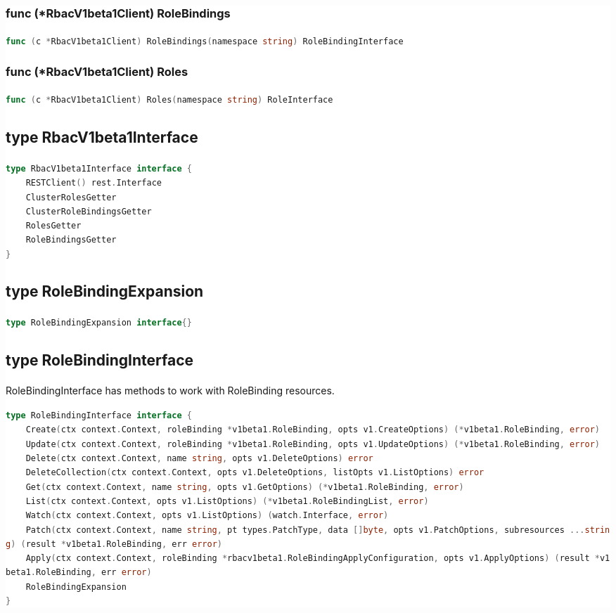 ### func \(\*RbacV1beta1Client\) RoleBindings

```go
func (c *RbacV1beta1Client) RoleBindings(namespace string) RoleBindingInterface
```

### func \(\*RbacV1beta1Client\) Roles

```go
func (c *RbacV1beta1Client) Roles(namespace string) RoleInterface
```

## type RbacV1beta1Interface

```go
type RbacV1beta1Interface interface {
    RESTClient() rest.Interface
    ClusterRolesGetter
    ClusterRoleBindingsGetter
    RolesGetter
    RoleBindingsGetter
}
```

## type RoleBindingExpansion

```go
type RoleBindingExpansion interface{}
```

## type RoleBindingInterface

RoleBindingInterface has methods to work with RoleBinding resources.

```go
type RoleBindingInterface interface {
    Create(ctx context.Context, roleBinding *v1beta1.RoleBinding, opts v1.CreateOptions) (*v1beta1.RoleBinding, error)
    Update(ctx context.Context, roleBinding *v1beta1.RoleBinding, opts v1.UpdateOptions) (*v1beta1.RoleBinding, error)
    Delete(ctx context.Context, name string, opts v1.DeleteOptions) error
    DeleteCollection(ctx context.Context, opts v1.DeleteOptions, listOpts v1.ListOptions) error
    Get(ctx context.Context, name string, opts v1.GetOptions) (*v1beta1.RoleBinding, error)
    List(ctx context.Context, opts v1.ListOptions) (*v1beta1.RoleBindingList, error)
    Watch(ctx context.Context, opts v1.ListOptions) (watch.Interface, error)
    Patch(ctx context.Context, name string, pt types.PatchType, data []byte, opts v1.PatchOptions, subresources ...string) (result *v1beta1.RoleBinding, err error)
    Apply(ctx context.Context, roleBinding *rbacv1beta1.RoleBindingApplyConfiguration, opts v1.ApplyOptions) (result *v1beta1.RoleBinding, err error)
    RoleBindingExpansion
}
```

